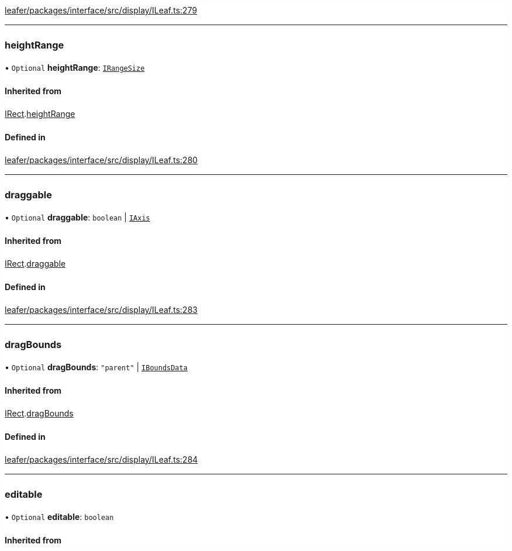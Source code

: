 [leafer/packages/interface/src/display/ILeaf.ts:279](https://github.com/leaferjs/leafer/blob/fd13609/packages/interface/src/display/ILeaf.ts#L279)

___

### heightRange

• `Optional` **heightRange**: [`IRangeSize`](IRangeSize.md)

#### Inherited from

[IRect](IRect.md).[heightRange](IRect.md#heightrange)

#### Defined in

[leafer/packages/interface/src/display/ILeaf.ts:280](https://github.com/leaferjs/leafer/blob/fd13609/packages/interface/src/display/ILeaf.ts#L280)

___

### draggable

• `Optional` **draggable**: `boolean` \| [`IAxis`](../modules.md#iaxis)

#### Inherited from

[IRect](IRect.md).[draggable](IRect.md#draggable)

#### Defined in

[leafer/packages/interface/src/display/ILeaf.ts:283](https://github.com/leaferjs/leafer/blob/fd13609/packages/interface/src/display/ILeaf.ts#L283)

___

### dragBounds

• `Optional` **dragBounds**: ``"parent"`` \| [`IBoundsData`](IBoundsData.md)

#### Inherited from

[IRect](IRect.md).[dragBounds](IRect.md#dragbounds)

#### Defined in

[leafer/packages/interface/src/display/ILeaf.ts:284](https://github.com/leaferjs/leafer/blob/fd13609/packages/interface/src/display/ILeaf.ts#L284)

___

### editable

• `Optional` **editable**: `boolean`

#### Inherited from
